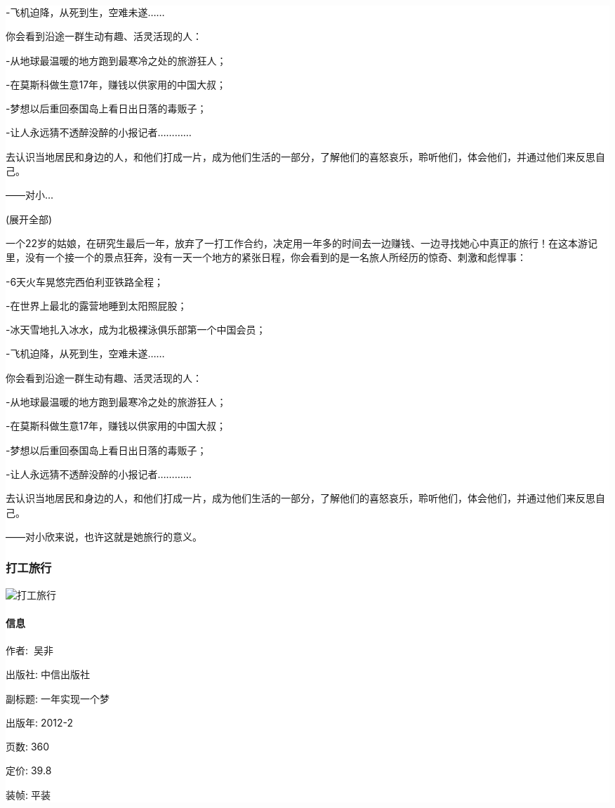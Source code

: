 -飞机迫降，从死到生，空难未遂……

你会看到沿途一群生动有趣、活灵活现的人：

-从地球最温暖的地方跑到最寒冷之处的旅游狂人；

-在莫斯科做生意17年，赚钱以供家用的中国大叔；

-梦想以后重回泰国岛上看日出日落的毒贩子；

-让人永远猜不透醉没醉的小报记者…………

去认识当地居民和身边的人，和他们打成一片，成为他们生活的一部分，了解他们的喜怒哀乐，聆听他们，体会他们，并通过他们来反思自己。

——对小...

(展开全部)

一个22岁的姑娘，在研究生最后一年，放弃了一打工作合约，决定用一年多的时间去一边赚钱、一边寻找她心中真正的旅行！在这本游记里，没有一个接一个的景点狂奔，没有一天一个地方的紧张日程，你会看到的是一名旅人所经历的惊奇、刺激和彪悍事：

-6天火车晃悠完西伯利亚铁路全程；

-在世界上最北的露营地睡到太阳照屁股；

-冰天雪地扎入冰水，成为北极裸泳俱乐部第一个中国会员；

-飞机迫降，从死到生，空难未遂……

你会看到沿途一群生动有趣、活灵活现的人：

-从地球最温暖的地方跑到最寒冷之处的旅游狂人；

-在莫斯科做生意17年，赚钱以供家用的中国大叔；

-梦想以后重回泰国岛上看日出日落的毒贩子；

-让人永远猜不透醉没醉的小报记者…………

去认识当地居民和身边的人，和他们打成一片，成为他们生活的一部分，了解他们的喜怒哀乐，聆听他们，体会他们，并通过他们来反思自己。

——对小欣来说，也许这就是她旅行的意义。



### 打工旅行

![打工旅行](https://img3.doubanio.com/view/subject/l/public/s8511972.jpg)

#### 信息

作者:  吴非 

出版社: 中信出版社 

副标题: 一年实现一个梦 

出版年: 2012-2 

页数: 360 

定价: 39.8 

装帧: 平装 
